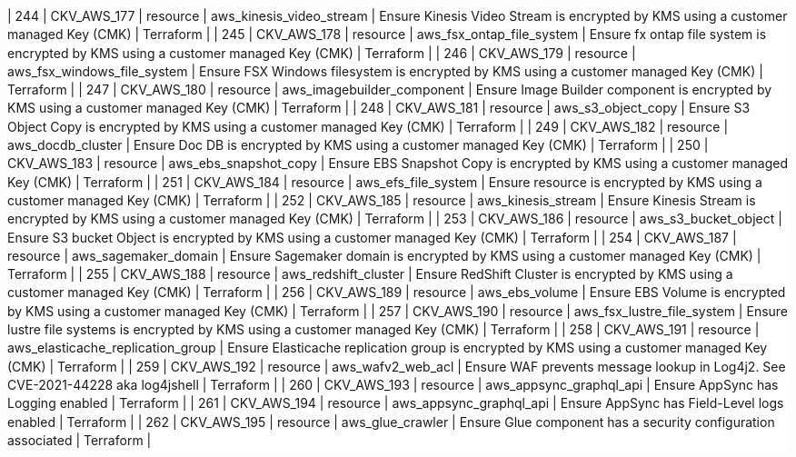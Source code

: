 |  244 | CKV_AWS_177     | resource | aws_kinesis_video_stream                                | Ensure Kinesis Video Stream is encrypted by KMS using a customer managed Key (CMK)                                                                                                                       | Terraform |
|  245 | CKV_AWS_178     | resource | aws_fsx_ontap_file_system                               | Ensure fx ontap file system is encrypted by KMS using a customer managed Key (CMK)                                                                                                                       | Terraform |
|  246 | CKV_AWS_179     | resource | aws_fsx_windows_file_system                             | Ensure FSX Windows filesystem is encrypted by KMS using a customer managed Key (CMK)                                                                                                                     | Terraform |
|  247 | CKV_AWS_180     | resource | aws_imagebuilder_component                              | Ensure Image Builder component is encrypted by KMS using a customer managed Key (CMK)                                                                                                                    | Terraform |
|  248 | CKV_AWS_181     | resource | aws_s3_object_copy                                      | Ensure S3 Object Copy is encrypted by KMS using a customer managed Key (CMK)                                                                                                                             | Terraform |
|  249 | CKV_AWS_182     | resource | aws_docdb_cluster                                       | Ensure Doc DB is encrypted by KMS using a customer managed Key (CMK)                                                                                                                                     | Terraform |
|  250 | CKV_AWS_183     | resource | aws_ebs_snapshot_copy                                   | Ensure EBS Snapshot Copy is encrypted by KMS using a customer managed Key (CMK)                                                                                                                          | Terraform |
|  251 | CKV_AWS_184     | resource | aws_efs_file_system                                     | Ensure resource is encrypted by KMS using a customer managed Key (CMK)                                                                                                                                   | Terraform |
|  252 | CKV_AWS_185     | resource | aws_kinesis_stream                                      | Ensure Kinesis Stream is encrypted by KMS using a customer managed Key (CMK)                                                                                                                             | Terraform |
|  253 | CKV_AWS_186     | resource | aws_s3_bucket_object                                    | Ensure S3 bucket Object is encrypted by KMS using a customer managed Key (CMK)                                                                                                                           | Terraform |
|  254 | CKV_AWS_187     | resource | aws_sagemaker_domain                                    | Ensure Sagemaker domain is encrypted by KMS using a customer managed Key (CMK)                                                                                                                           | Terraform |
|  255 | CKV_AWS_188     | resource | aws_redshift_cluster                                    | Ensure RedShift Cluster is encrypted by KMS using a customer managed Key (CMK)                                                                                                                           | Terraform |
|  256 | CKV_AWS_189     | resource | aws_ebs_volume                                          | Ensure EBS Volume is encrypted by KMS using a customer managed Key (CMK)                                                                                                                                 | Terraform |
|  257 | CKV_AWS_190     | resource | aws_fsx_lustre_file_system                              | Ensure lustre file systems is encrypted by KMS using a customer managed Key (CMK)                                                                                                                        | Terraform |
|  258 | CKV_AWS_191     | resource | aws_elasticache_replication_group                       | Ensure Elasticache replication group is encrypted by KMS using a customer managed Key (CMK)                                                                                                              | Terraform |
|  259 | CKV_AWS_192     | resource | aws_wafv2_web_acl                                       | Ensure WAF prevents message lookup in Log4j2. See CVE-2021-44228 aka log4jshell                                                                                                                          | Terraform |
|  260 | CKV_AWS_193     | resource | aws_appsync_graphql_api                                 | Ensure AppSync has Logging enabled                                                                                                                                                                       | Terraform |
|  261 | CKV_AWS_194     | resource | aws_appsync_graphql_api                                 | Ensure AppSync has Field-Level logs enabled                                                                                                                                                              | Terraform |
|  262 | CKV_AWS_195     | resource | aws_glue_crawler                                        | Ensure Glue component has a security configuration associated                                                                                                                                            | Terraform |